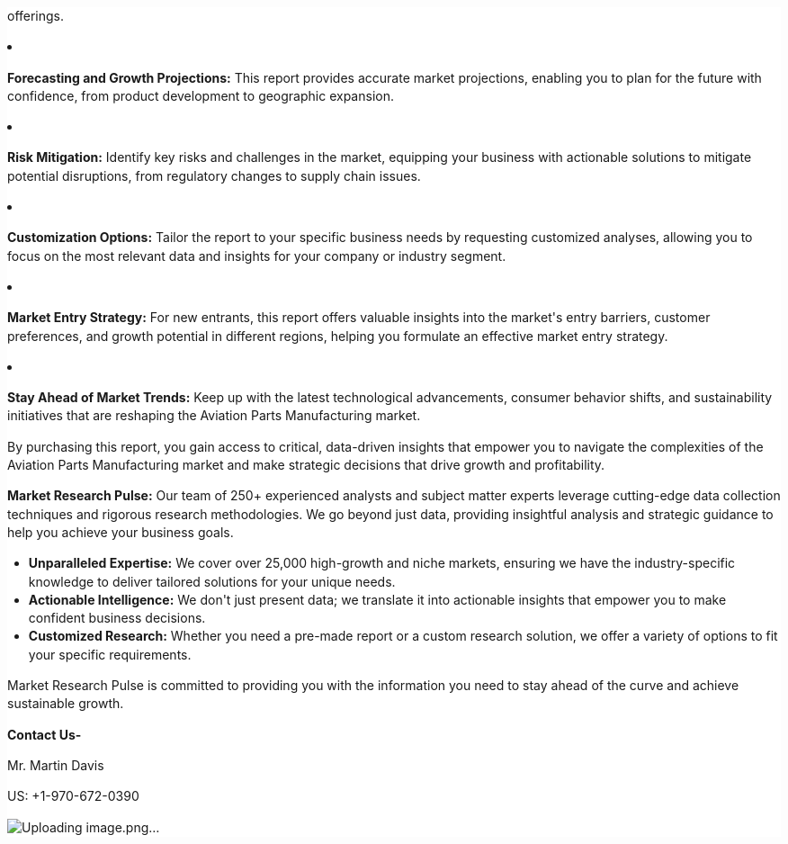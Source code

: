offerings.</p></li><li><p><strong>Forecasting and Growth Projections:</strong> This report provides accurate market projections, enabling you to plan for the future with confidence, from product development to geographic expansion.</p></li><li><p><strong>Risk Mitigation:</strong> Identify key risks and challenges in the market, equipping your business with actionable solutions to mitigate potential disruptions, from regulatory changes to supply chain issues.</p></li><li><p><strong>Customization Options:</strong> Tailor the report to your specific business needs by requesting customized analyses, allowing you to focus on the most relevant data and insights for your company or industry segment.</p></li><li><p><strong>Market Entry Strategy:</strong> For new entrants, this report offers valuable insights into the market's entry barriers, customer preferences, and growth potential in different regions, helping you formulate an effective market entry strategy.</p></li><li><p><strong>Stay Ahead of Market Trends:</strong> Keep up with the latest technological advancements, consumer behavior shifts, and sustainability initiatives that are reshaping the Aviation Parts Manufacturing market.</p></li></ol><p>By purchasing this report, you gain access to critical, data-driven insights that empower you to navigate the complexities of the Aviation Parts Manufacturing market and make strategic decisions that drive growth and profitability.</p><p><strong>Market Research Pulse:</strong>&nbsp;Our team of 250+ experienced analysts and subject matter experts leverage cutting-edge data collection techniques and rigorous research methodologies. We go beyond just data, providing insightful analysis and strategic guidance to help you achieve your business goals.</p><ul><li><strong>Unparalleled Expertise:</strong>&nbsp;We cover over 25,000 high-growth and niche markets, ensuring we have the industry-specific knowledge to deliver tailored solutions for your unique needs.</li><li><strong>Actionable Intelligence:</strong>&nbsp;We don't just present data; we translate it into actionable insights that empower you to make confident business decisions.</li><li><strong>Customized Research:</strong>&nbsp;Whether you need a pre-made report or a custom research solution, we offer a variety of options to fit your specific requirements.</li></ul><p>Market Research Pulse is committed to providing you with the information you need to stay ahead of the curve and achieve sustainable growth.</p><p><strong>Contact Us-</strong></p><p>Mr. Martin Davis</p><p>US: +1-970-672-0390</p>
![Uploading image.png…]()
